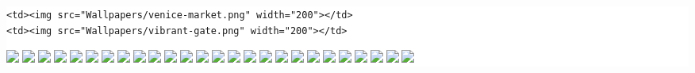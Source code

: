     <td><img src="Wallpapers/venice-market.png" width="200"></td>
    <td><img src="Wallpapers/vibrant-gate.png" width="200"></td>
  </tr>
  <tr>
    <td><img src="Wallpapers/village-gate.jpg" width="200"></td>
    <td><img src="Wallpapers/void-re-era.jpg" width="200"></td>
    <td><img src="Wallpapers/voxel-city.jpg" width="200"></td>
  </tr>
  <tr>
    <td><img src="Wallpapers/voxel-houses-monochrome.png" width="200"></td>
    <td><img src="Wallpapers/voyager-1.jpg" width="200"></td>
    <td><img src="Wallpapers/voyager-10.jpg" width="200"></td>
  </tr>
  <tr>
    <td><img src="Wallpapers/voyager-11.jpg" width="200"></td>
    <td><img src="Wallpapers/voyager-12.jpg" width="200"></td>
    <td><img src="Wallpapers/voyager-13.jpg" width="200"></td>
  </tr>
  <tr>
    <td><img src="Wallpapers/voyager-14.jpg" width="200"></td>
    <td><img src="Wallpapers/voyager-15.jpg" width="200"></td>
    <td><img src="Wallpapers/voyager-16.jpg" width="200"></td>
  </tr>
  <tr>
    <td><img src="Wallpapers/voyager-17.jpg" width="200"></td>
    <td><img src="Wallpapers/voyager-18.jpg" width="200"></td>
    <td><img src="Wallpapers/voyager-19.jpg" width="200"></td>
  </tr>
  <tr>
    <td><img src="Wallpapers/voyager-2.jpg" width="200"></td>
    <td><img src="Wallpapers/voyager-20.jpg" width="200"></td>
    <td><img src="Wallpapers/voyager-21.jpg" width="200"></td>
  </tr>
  <tr>
    <td><img src="Wallpapers/voyager-22.jpg" width="200"></td>
    <td><img src="Wallpapers/voyager-3.jpg" width="200"></td>
    <td><img src="Wallpapers/voyager-4.jpg" width="200"></td>
  </tr>
  <tr>
    <td><img src="Wallpapers/voyager-5.jpg" width="200"></td>
    <td><img src="Wallpapers/voyager-6.jpg" width="200"></td>
    <td><img src="Wallpapers/voyager-7.jpg" width="200"></td>
  </tr>
  <tr>
    <td><img src="Wallpapers/voyager-8.jpg" width="200"></td>
    <td><img src="Wallpapers/voyager-9.jpg" width="200"></td>
